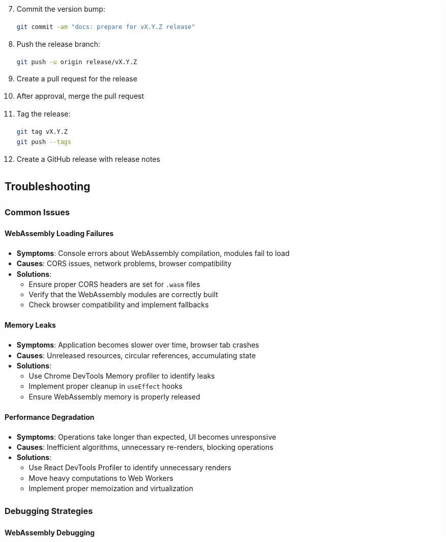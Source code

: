 7. Commit the version bump:
   ```bash
   git commit -am "docs: prepare for vX.Y.Z release"
   ```

8. Push the release branch:
   ```bash
   git push -u origin release/vX.Y.Z
   ```

9. Create a pull request for the release
10. After approval, merge the pull request
11. Tag the release:
    ```bash
    git tag vX.Y.Z
    git push --tags
    ```

12. Create a GitHub release with release notes

## Troubleshooting

### Common Issues

#### WebAssembly Loading Failures

- **Symptoms**: Console errors about WebAssembly compilation, modules fail to load
- **Causes**: CORS issues, network problems, browser compatibility
- **Solutions**:
  - Ensure proper CORS headers are set for `.wasm` files
  - Verify that the WebAssembly modules are correctly built
  - Check browser compatibility and implement fallbacks

#### Memory Leaks

- **Symptoms**: Application becomes slower over time, browser tab crashes
- **Causes**: Unreleased resources, circular references, accumulating state
- **Solutions**:
  - Use Chrome DevTools Memory profiler to identify leaks
  - Implement proper cleanup in `useEffect` hooks
  - Ensure WebAssembly memory is properly released

#### Performance Degradation

- **Symptoms**: Operations take longer than expected, UI becomes unresponsive
- **Causes**: Inefficient algorithms, unnecessary re-renders, blocking operations
- **Solutions**:
  - Use React DevTools Profiler to identify unnecessary renders
  - Move heavy computations to Web Workers
  - Implement proper memoization and virtualization

### Debugging Strategies

#### WebAssembly Debugging
